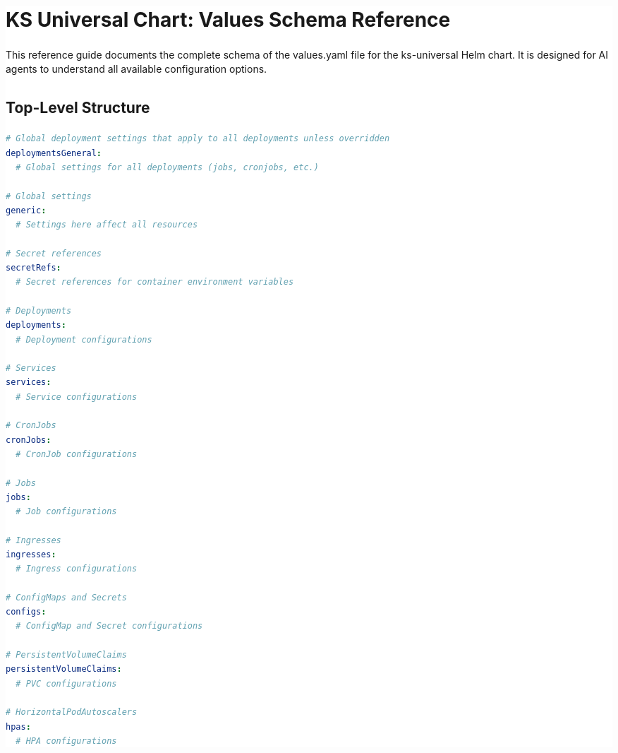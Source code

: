 # KS Universal Chart: Values Schema Reference

This reference guide documents the complete schema of the values.yaml file for the ks-universal Helm chart. It is designed for AI agents to understand all available configuration options.

## Top-Level Structure

```yaml
# Global deployment settings that apply to all deployments unless overridden
deploymentsGeneral:
  # Global settings for all deployments (jobs, cronjobs, etc.)

# Global settings
generic:
  # Settings here affect all resources

# Secret references
secretRefs:
  # Secret references for container environment variables

# Deployments
deployments:
  # Deployment configurations

# Services
services:
  # Service configurations

# CronJobs
cronJobs:
  # CronJob configurations

# Jobs
jobs:
  # Job configurations

# Ingresses
ingresses:
  # Ingress configurations

# ConfigMaps and Secrets
configs:
  # ConfigMap and Secret configurations

# PersistentVolumeClaims
persistentVolumeClaims:
  # PVC configurations

# HorizontalPodAutoscalers
hpas:
  # HPA configurations
```
